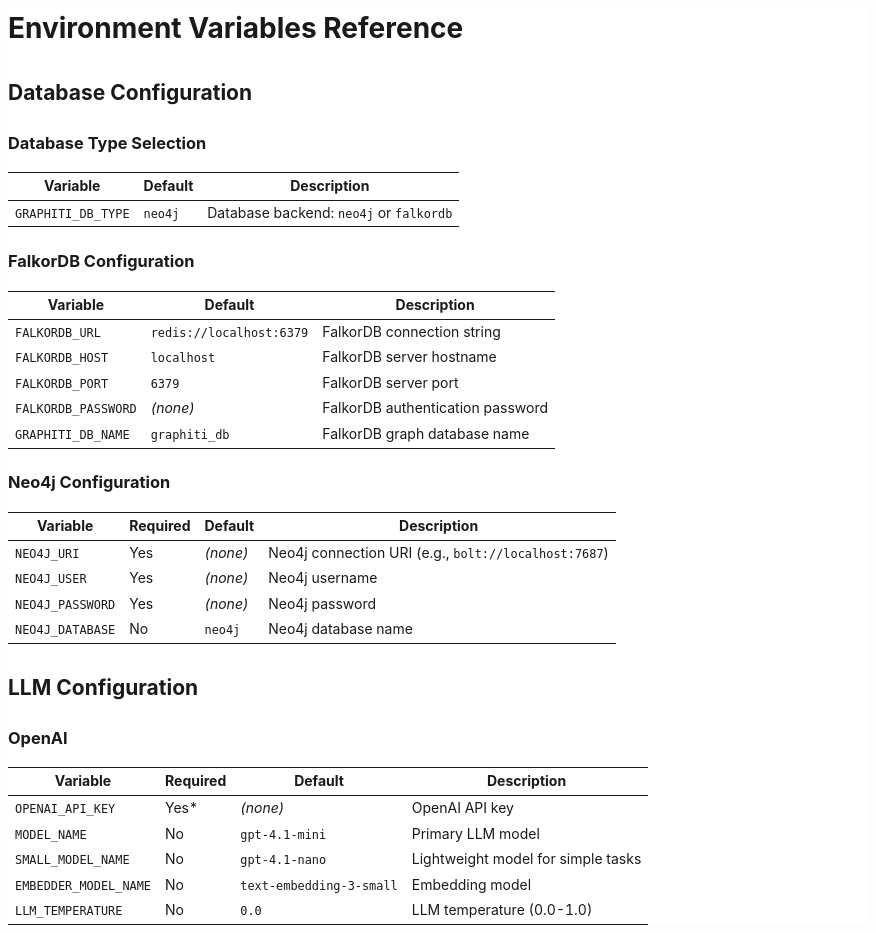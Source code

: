 # Environment Variables Reference

## Database Configuration

### Database Type Selection

| Variable           | Default | Description                             |
| ------------------ | ------- | --------------------------------------- |
| `GRAPHITI_DB_TYPE` | `neo4j` | Database backend: `neo4j` or `falkordb` |

### FalkorDB Configuration

| Variable            | Default                  | Description                      |
| ------------------- | ------------------------ | -------------------------------- |
| `FALKORDB_URL`      | `redis://localhost:6379` | FalkorDB connection string       |
| `FALKORDB_HOST`     | `localhost`              | FalkorDB server hostname         |
| `FALKORDB_PORT`     | `6379`                   | FalkorDB server port             |
| `FALKORDB_PASSWORD` | _(none)_                 | FalkorDB authentication password |
| `GRAPHITI_DB_NAME`  | `graphiti_db`            | FalkorDB graph database name     |

### Neo4j Configuration

| Variable         | Required | Default  | Description                                          |
| ---------------- | -------- | -------- | ---------------------------------------------------- |
| `NEO4J_URI`      | Yes      | _(none)_ | Neo4j connection URI (e.g., `bolt://localhost:7687`) |
| `NEO4J_USER`     | Yes      | _(none)_ | Neo4j username                                       |
| `NEO4J_PASSWORD` | Yes      | _(none)_ | Neo4j password                                       |
| `NEO4J_DATABASE` | No       | `neo4j`  | Neo4j database name                                  |

## LLM Configuration

### OpenAI

| Variable              | Required | Default                  | Description                        |
| --------------------- | -------- | ------------------------ | ---------------------------------- |
| `OPENAI_API_KEY`      | Yes\*    | _(none)_                 | OpenAI API key                     |
| `MODEL_NAME`          | No       | `gpt-4.1-mini`           | Primary LLM model                  |
| `SMALL_MODEL_NAME`    | No       | `gpt-4.1-nano`           | Lightweight model for simple tasks |
| `EMBEDDER_MODEL_NAME` | No       | `text-embedding-3-small` | Embedding model                    |
| `LLM_TEMPERATURE`     | No       | `0.0`                    | LLM temperature (0.0-1.0)          |
